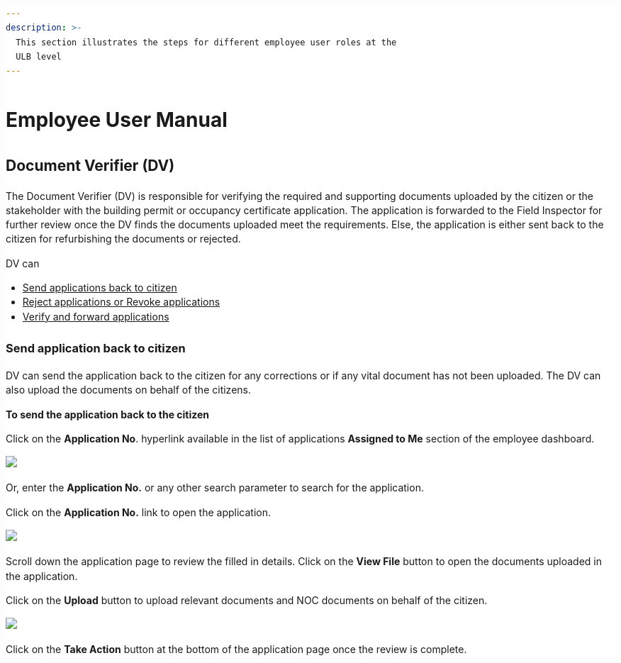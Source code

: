 ```yaml
---
description: >-
  This section illustrates the steps for different employee user roles at the
  ULB level
---
```


# Employee User Manual

## **Document Verifier \(DV\)**

The Document Verifier \(DV\) is responsible for verifying the required and supporting documents uploaded by the citizen or the stakeholder with the building permit or occupancy certificate application. The application is forwarded to the Field Inspector for further review once the DV finds the documents uploaded meet the requirements. Else, the application is either sent back to the citizen for refurbishing the documents or rejected.

DV can

* [Send applications back to citizen](untitled-1.md#send-application-back-to-citizen)
* [Reject applications or Revoke applications](untitled-1.md#reject-application-or-revoke-applications)
* [Verify and forward applications](untitled-1.md#verify-and-forward-application)

### Send application back to citizen

DV can send the application back to the citizen for any corrections or if any vital document has not been uploaded. The DV can also upload the documents on behalf of the citizens.

**To send the application back to the citizen**

Click on the **Application No**. hyperlink available in the list of applications **Assigned to Me** section of the employee dashboard.

![](https://lh5.googleusercontent.com/tu0Qj3uHfyTeuIFXDeu_9AdulhZ4woEDsurcaAlc_1r3y6lz2eMCxASi0ao3TNmN8ePYzbDRUErjMSbSJ3hBbCHnZRkOh9ZIHse3Cq5laHsILmu35CJBw8b2LW8q5sJaVN0olevA)

Or, enter the **Application No.** or any other search parameter to search for the application.

Click on the **Application No.** link to open the application.

![](https://lh6.googleusercontent.com/HgKROCL50D2KVgb2xJroCIVA2l-savIxhLryfsXc6T618dwPlvnQdaOhYQXhFlC9xQDgDlfAQaEiB5ram4Yadj0KCserBVwoZmwQDqVfd8DZjiFcophtPdtklcGnMQmJNwnQplVw)

Scroll down the application page to review the filled in details. Click on the **View File** button to open the documents uploaded in the application.

Click on the **Upload** button to upload relevant documents and NOC documents on behalf of the citizen.

![](https://lh6.googleusercontent.com/02GHhskIWqrBwGEWr33YJJLJTI3xHuz7ntgMDMxW1LUkcFj1D89ID5LMoVS5x7Q11VZSWD1iK-S9TO7bfBQ2F-L2Bcl1DPA5PMQYRvVjeB0fY5i22bmCLSisrvIRD9VfiQnk_RE5)

Click on the **Take Action** button at the bottom of the application page once the review is complete.
